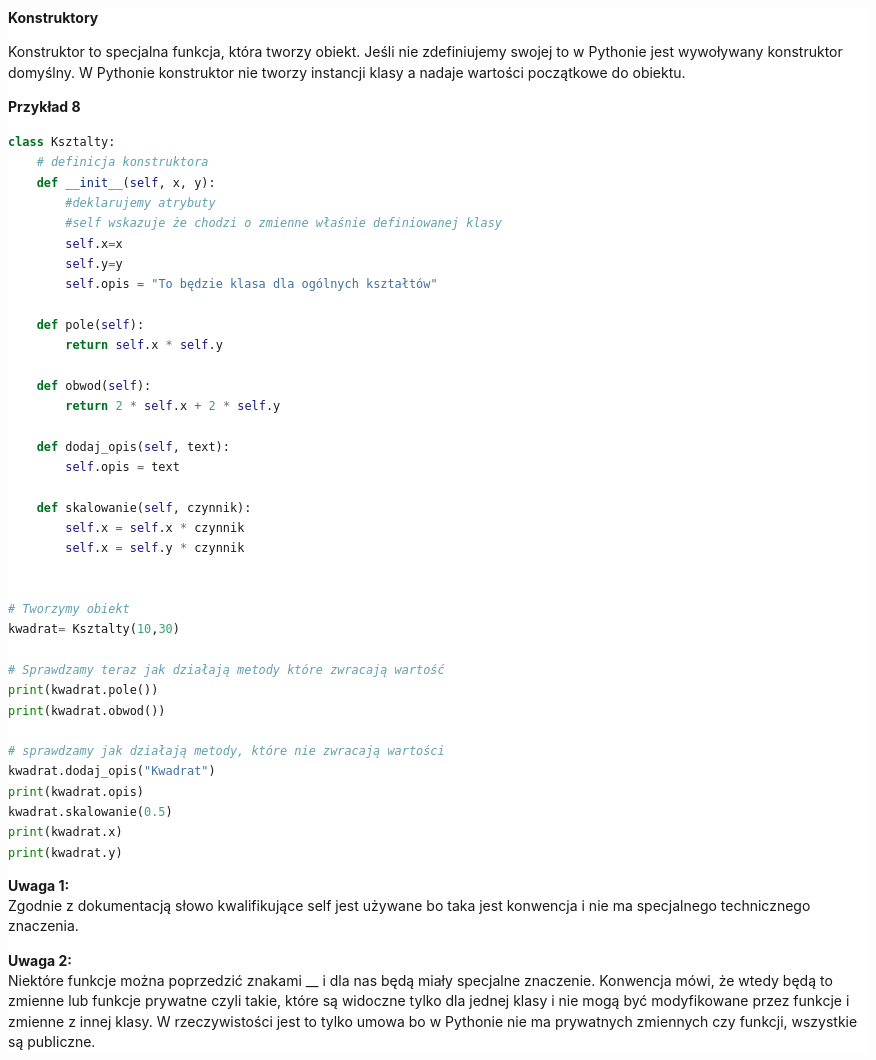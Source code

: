 **Konstruktory**

Konstruktor to specjalna funkcja, która tworzy obiekt. Jeśli nie zdefiniujemy swojej to w Pythonie jest wywoływany konstruktor domyślny. W Pythonie konstruktor nie tworzy instancji klasy a nadaje wartości początkowe do obiektu.

**Przykład 8**

```python
class Ksztalty:
    # definicja konstruktora
    def __init__(self, x, y):
        #deklarujemy atrybuty
        #self wskazuje że chodzi o zmienne właśnie definiowanej klasy
        self.x=x
        self.y=y
        self.opis = "To będzie klasa dla ogólnych kształtów"

    def pole(self):
        return self.x * self.y

    def obwod(self):
        return 2 * self.x + 2 * self.y

    def dodaj_opis(self, text):
        self.opis = text

    def skalowanie(self, czynnik):
        self.x = self.x * czynnik
        self.x = self.y * czynnik


# Tworzymy obiekt
kwadrat= Ksztalty(10,30)

# Sprawdzamy teraz jak działają metody które zwracają wartość
print(kwadrat.pole())
print(kwadrat.obwod())

# sprawdzamy jak działają metody, które nie zwracają wartości
kwadrat.dodaj_opis("Kwadrat")
print(kwadrat.opis)
kwadrat.skalowanie(0.5)
print(kwadrat.x)
print(kwadrat.y)
```

**Uwaga 1:**  
Zgodnie z dokumentacją słowo kwalifikujące self jest używane bo taka jest konwencja i nie ma specjalnego technicznego znaczenia.

**Uwaga 2:**  
Niektóre funkcje można poprzedzić znakami __ i dla nas będą miały specjalne znaczenie. Konwencja mówi, że wtedy będą to zmienne lub funkcje prywatne czyli takie, które są widoczne tylko dla jednej klasy i nie mogą być modyfikowane przez funkcje i zmienne z innej klasy. W rzeczywistości jest to tylko umowa bo w Pythonie nie ma prywatnych zmiennych czy funkcji, wszystkie są publiczne.
